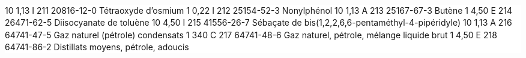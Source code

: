 <td>10</td>
<td>1,13</td>
<td>I</td>
</tr>
<tr>
<td>211</td>
<td>20816-12-0</td>
<td>Tétraoxyde d’osmium</td>
<td>1</td>
<td>0,22</td>
<td>I</td>
</tr>
<tr>
<td>212</td>
<td>25154-52-3</td>
<td>Nonylphénol</td>
<td>10</td>
<td>1,13</td>
<td>A</td>
</tr>
<tr>
<td>213</td>
<td>25167-67-3</td>
<td>Butène</td>
<td>1</td>
<td>4,50</td>
<td>E</td>
</tr>
<tr>
<td>214</td>
<td>26471-62-5</td>
<td>Diisocyanate de toluène</td>
<td>10</td>
<td>4,50</td>
<td>I</td>
</tr>
<tr>
<td>215</td>
<td>41556-26-7</td>
<td>Sébaçate de bis(1,2,2,6,6-pentaméthyl-4-pipéridyle)</td>
<td>10</td>
<td>1,13</td>
<td>A</td>
</tr>
<tr>
<td>216</td>
<td>64741-47-5</td>
<td>Gaz naturel (pétrole) condensats</td>
<td>1</td>
<td>340</td>
<td>C</td>
</tr>
<tr>
<td>217</td>
<td>64741-48-6</td>
<td>Gaz naturel, pétrole, mélange liquide brut</td>
<td>1</td>
<td>4,50</td>
<td>E</td>
</tr>
<tr>
<td>218</td>
<td>64741-86-2</td>
<td>Distillats moyens, pétrole, adoucis</td>